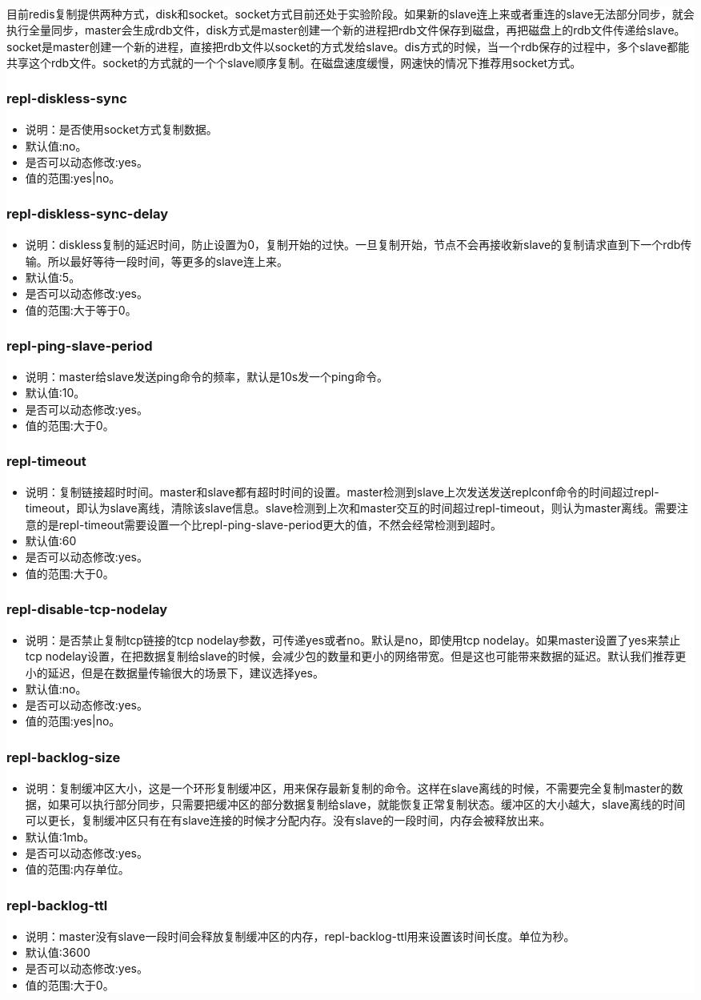 目前redis复制提供两种方式，disk和socket。socket方式目前还处于实验阶段。如果新的slave连上来或者重连的slave无法部分同步，就会执行全量同步，master会生成rdb文件，disk方式是master创建一个新的进程把rdb文件保存到磁盘，再把磁盘上的rdb文件传递给slave。socket是master创建一个新的进程，直接把rdb文件以socket的方式发给slave。dis方式的时候，当一个rdb保存的过程中，多个slave都能共享这个rdb文件。socket的方式就的一个个slave顺序复制。在磁盘速度缓慢，网速快的情况下推荐用socket方式。

### repl-diskless-sync
*	说明：是否使用socket方式复制数据。
*	默认值:no。
*	是否可以动态修改:yes。
*	值的范围:yes\|no。

### repl-diskless-sync-delay
*	说明：diskless复制的延迟时间，防止设置为0，复制开始的过快。一旦复制开始，节点不会再接收新slave的复制请求直到下一个rdb传输。所以最好等待一段时间，等更多的slave连上来。
*	默认值:5。
*	是否可以动态修改:yes。
*	值的范围:大于等于0。

### repl-ping-slave-period
*	说明：master给slave发送ping命令的频率，默认是10s发一个ping命令。
*	默认值:10。
*	是否可以动态修改:yes。
*	值的范围:大于0。

### repl-timeout
*	说明：复制链接超时时间。master和slave都有超时时间的设置。master检测到slave上次发送发送replconf命令的时间超过repl-timeout，即认为slave离线，清除该slave信息。slave检测到上次和master交互的时间超过repl-timeout，则认为master离线。需要注意的是repl-timeout需要设置一个比repl-ping-slave-period更大的值，不然会经常检测到超时。
*	默认值:60
*	是否可以动态修改:yes。
*	值的范围:大于0。

### repl-disable-tcp-nodelay
*	说明：是否禁止复制tcp链接的tcp nodelay参数，可传递yes或者no。默认是no，即使用tcp nodelay。如果master设置了yes来禁止tcp nodelay设置，在把数据复制给slave的时候，会减少包的数量和更小的网络带宽。但是这也可能带来数据的延迟。默认我们推荐更小的延迟，但是在数据量传输很大的场景下，建议选择yes。
*	默认值:no。
*	是否可以动态修改:yes。
*	值的范围:yes\|no。

### repl-backlog-size
*	说明：复制缓冲区大小，这是一个环形复制缓冲区，用来保存最新复制的命令。这样在slave离线的时候，不需要完全复制master的数据，如果可以执行部分同步，只需要把缓冲区的部分数据复制给slave，就能恢复正常复制状态。缓冲区的大小越大，slave离线的时间可以更长，复制缓冲区只有在有slave连接的时候才分配内存。没有slave的一段时间，内存会被释放出来。
*	默认值:1mb。
*	是否可以动态修改:yes。
*	值的范围:内存单位。

### repl-backlog-ttl
*	说明：master没有slave一段时间会释放复制缓冲区的内存，repl-backlog-ttl用来设置该时间长度。单位为秒。
*	默认值:3600
*	是否可以动态修改:yes。
*	值的范围:大于0。
